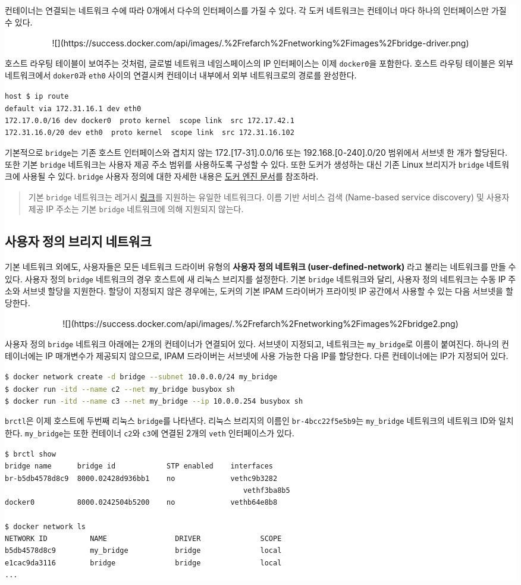 컨테이너는 연결되는 네트워크 수에 따라 0개에서 다수의 인터페이스를 가질 수 있다. 각 도커 네트워크는 컨테이너 마다 하나의 인터페이스만 가질 수 있다.

<center>
![](https://success.docker.com/api/images/.%2Frefarch%2Fnetworking%2Fimages%2Fbridge-driver.png)
</center>

호스트 라우팅 테이블이 보여주는 것처럼, 글로벌 네트워크 네임스페이스의 IP 인터페이스는 이제 `docker0`을 포함한다. 호스트 라우팅 테이블은 외부 네트워크에서 `doker0`과 `eth0` 사이의 연결시켜 컨테이너 내부에서 외부 네트워크로의 경로를 완성한다.

```sh
host $ ip route
default via 172.31.16.1 dev eth0
172.17.0.0/16 dev docker0  proto kernel  scope link  src 172.17.42.1
172.31.16.0/20 dev eth0  proto kernel  scope link  src 172.31.16.102
```
기본적으로 `bridge`는 기존 호스트 인터페이스와 겹치지 않는 172.[17-31].0.0/16 또는 192.168.[0-240].0/20 범위에서 서브넷 한 개가 할당된다. 또한 기본 `bridge` 네트워크는 사용자 제공 주소 범위를 사용하도록 구성할 수 있다. 또한 도커가 생성하는 대신 기존 Linux 브리지가 `bridge` 네트워크에 사용될 수 있다. `bridge` 사용자 정의에 대한 자세한 내용은 [도커 엔진 문서](https://docs.docker.com/engine/userguide/networking/default_network/custom-docker0/)를 참조하라.

> 기본 `bridge` 네트워크는 레거시 [링크](https://docs.docker.com/engine/userguide/networking/default_network/dockerlinks/)를 지원하는 유일한 네트워크다. 이름 기반 서비스 검색 (Name-based service discovery) 및 사용자 제공 IP 주소는 기본 `bridge` 네트워크에 의해 지원되지 않는다.

## 사용자 정의 브리지 네트워크

기본 네트워크 외에도, 사용자들은 모든 네트워크 드라이버 유형의 **사용자 정의 네트워크 (user-defined-network)** 라고 불리는 네트워크를 만들 수 있다. 사용자 정의 `bridge` 네트워크의 경우 호스트에 새 리눅스 브리지를 설정한다. 기본 `bridge` 네트워크와 달리, 사용자 정의 네트워크는 수동 IP 주소와 서브넷 할당을 지원한다. 할당이 지정되지 않은 경우에는, 도커의 기본 IPAM 드라이버가 프라이빗 IP 공간에서 사용할 수 있는 다음 서브넷을 할당한다.

<center>
![](https://success.docker.com/api/images/.%2Frefarch%2Fnetworking%2Fimages%2Fbridge2.png)
</center>

사용자 정의 `bridge` 네트워크 아래에는 2개의 컨테이너가 연결되어 있다. 서브넷이 지정되고, 네트워크는 `my_bridge`로 이름이 붙여진다. 하나의 컨테이너에는 IP 매개변수가 제공되지 않으므로, IPAM 드라이버는 서브넷에 사용 가능한 다음 IP를 할당한다. 다른 컨테이너에는 IP가 지정되어 있다.

```sh
$ docker network create -d bridge --subnet 10.0.0.0/24 my_bridge
$ docker run -itd --name c2 --net my_bridge busybox sh
$ docker run -itd --name c3 --net my_bridge --ip 10.0.0.254 busybox sh
```

`brctl`은 이제 호스트에 두번째 리눅스 `bridge`를 나타낸다. 리눅스 브리지의 이름인 `br-4bcc22f5e5b9`는 `my_bridge` 네트워크의 네트워크 ID와 일치한다. `my_bridge`는 또한 컨테이너 `c2`와 `c3`에 연결된 2개의 `veth` 인터페이스가 있다.

```sh
$ brctl show
bridge name      bridge id            STP enabled    interfaces
br-b5db4578d8c9  8000.02428d936bb1    no             vethc9b3282
														vethf3ba8b5
docker0          8000.0242504b5200    no             vethb64e8b8

$ docker network ls
NETWORK ID          NAME                DRIVER              SCOPE
b5db4578d8c9        my_bridge           bridge              local
e1cac9da3116        bridge              bridge              local
...
```
